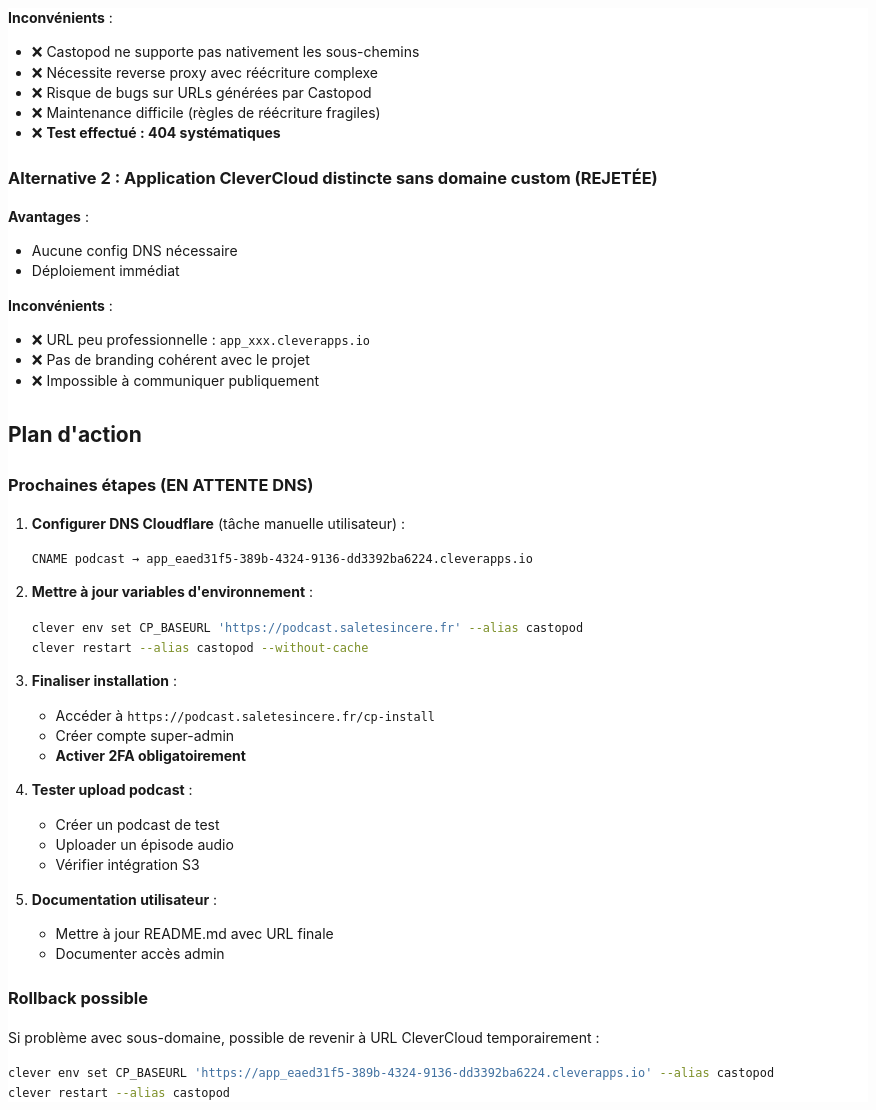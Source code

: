 **Inconvénients** :
- ❌ Castopod ne supporte pas nativement les sous-chemins
- ❌ Nécessite reverse proxy avec réécriture complexe
- ❌ Risque de bugs sur URLs générées par Castopod
- ❌ Maintenance difficile (règles de réécriture fragiles)
- ❌ **Test effectué : 404 systématiques**

### Alternative 2 : Application CleverCloud distincte sans domaine custom (REJETÉE)

**Avantages** :
- Aucune config DNS nécessaire
- Déploiement immédiat

**Inconvénients** :
- ❌ URL peu professionnelle : `app_xxx.cleverapps.io`
- ❌ Pas de branding cohérent avec le projet
- ❌ Impossible à communiquer publiquement

## Plan d'action

### Prochaines étapes (EN ATTENTE DNS)

1. **Configurer DNS Cloudflare** (tâche manuelle utilisateur) :
   ```
   CNAME podcast → app_eaed31f5-389b-4324-9136-dd3392ba6224.cleverapps.io
   ```

2. **Mettre à jour variables d'environnement** :
   ```bash
   clever env set CP_BASEURL 'https://podcast.saletesincere.fr' --alias castopod
   clever restart --alias castopod --without-cache
   ```

3. **Finaliser installation** :
   - Accéder à `https://podcast.saletesincere.fr/cp-install`
   - Créer compte super-admin
   - **Activer 2FA obligatoirement**

4. **Tester upload podcast** :
   - Créer un podcast de test
   - Uploader un épisode audio
   - Vérifier intégration S3

5. **Documentation utilisateur** :
   - Mettre à jour README.md avec URL finale
   - Documenter accès admin

### Rollback possible

Si problème avec sous-domaine, possible de revenir à URL CleverCloud temporairement :
```bash
clever env set CP_BASEURL 'https://app_eaed31f5-389b-4324-9136-dd3392ba6224.cleverapps.io' --alias castopod
clever restart --alias castopod
```
